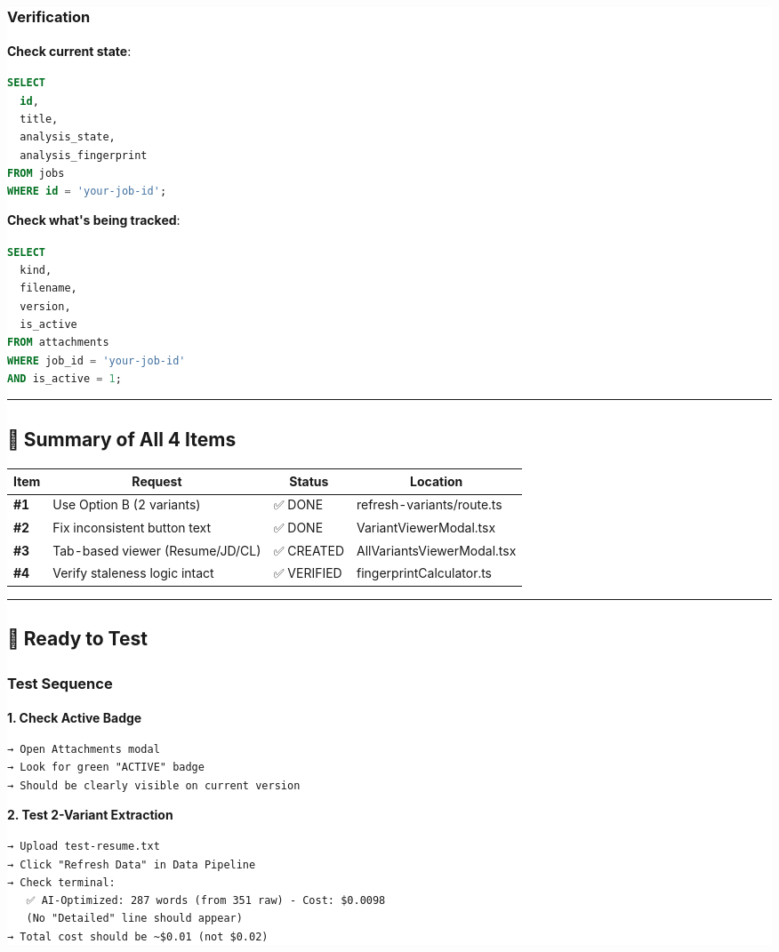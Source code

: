 ### Verification

**Check current state**:
```sql
SELECT 
  id,
  title,
  analysis_state,
  analysis_fingerprint
FROM jobs 
WHERE id = 'your-job-id';
```

**Check what's being tracked**:
```sql
SELECT 
  kind, 
  filename, 
  version, 
  is_active 
FROM attachments 
WHERE job_id = 'your-job-id' 
AND is_active = 1;
```

---

## 🎯 Summary of All 4 Items

| Item | Request | Status | Location |
|------|---------|--------|----------|
| **#1** | Use Option B (2 variants) | ✅ DONE | refresh-variants/route.ts |
| **#2** | Fix inconsistent button text | ✅ DONE | VariantViewerModal.tsx |
| **#3** | Tab-based viewer (Resume/JD/CL) | ✅ CREATED | AllVariantsViewerModal.tsx |
| **#4** | Verify staleness logic intact | ✅ VERIFIED | fingerprintCalculator.ts |

---

## 🧪 Ready to Test

### Test Sequence

**1. Check Active Badge**
```
→ Open Attachments modal
→ Look for green "ACTIVE" badge
→ Should be clearly visible on current version
```

**2. Test 2-Variant Extraction**
```
→ Upload test-resume.txt
→ Click "Refresh Data" in Data Pipeline
→ Check terminal:
   ✅ AI-Optimized: 287 words (from 351 raw) - Cost: $0.0098
   (No "Detailed" line should appear)
→ Total cost should be ~$0.01 (not $0.02)
```
